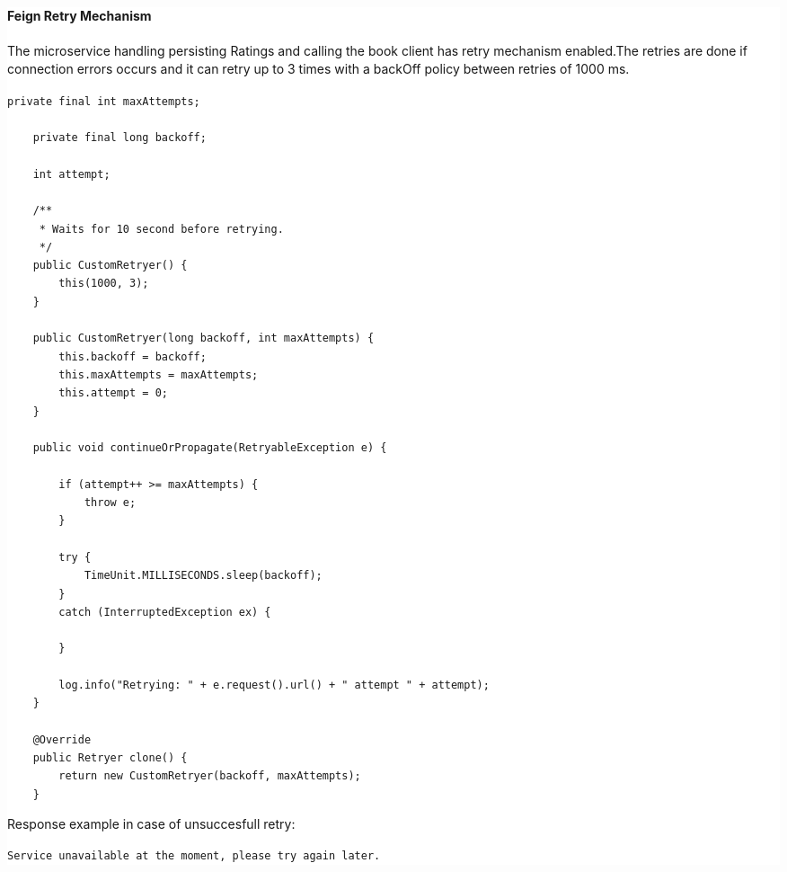 #### Feign Retry Mechanism

The microservice handling persisting Ratings and calling the book client has retry mechanism enabled.The retries are
done if connection errors occurs and it can retry up to 3 times with a backOff policy between retries of 1000 ms.

```
private final int maxAttempts;

	private final long backoff;

	int attempt;

	/**
	 * Waits for 10 second before retrying.
	 */
	public CustomRetryer() {
		this(1000, 3);
	}

	public CustomRetryer(long backoff, int maxAttempts) {
		this.backoff = backoff;
		this.maxAttempts = maxAttempts;
		this.attempt = 0;
	}

	public void continueOrPropagate(RetryableException e) {

		if (attempt++ >= maxAttempts) {
			throw e;
		}

		try {
			TimeUnit.MILLISECONDS.sleep(backoff);
		}
		catch (InterruptedException ex) {

		}

		log.info("Retrying: " + e.request().url() + " attempt " + attempt);
	}

	@Override
	public Retryer clone() {
		return new CustomRetryer(backoff, maxAttempts);
	}
```

Response example in case of unsuccesfull retry:

```
Service unavailable at the moment, please try again later.
```
